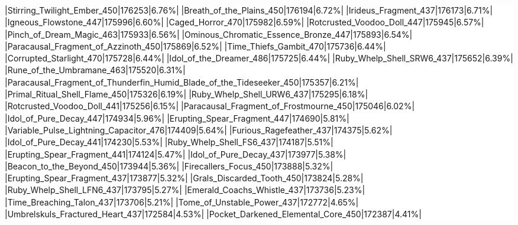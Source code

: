 |Stirring_Twilight_Ember_450|176253|6.76%|
|Breath_of_the_Plains_450|176194|6.72%|
|Irideus_Fragment_437|176173|6.71%|
|Igneous_Flowstone_447|175996|6.60%|
|Caged_Horror_470|175982|6.59%|
|Rotcrusted_Voodoo_Doll_447|175945|6.57%|
|Pinch_of_Dream_Magic_463|175933|6.56%|
|Ominous_Chromatic_Essence_Bronze_447|175893|6.54%|
|Paracausal_Fragment_of_Azzinoth_450|175869|6.52%|
|Time_Thiefs_Gambit_470|175736|6.44%|
|Corrupted_Starlight_470|175728|6.44%|
|Idol_of_the_Dreamer_486|175725|6.44%|
|Ruby_Whelp_Shell_SRW6_437|175652|6.39%|
|Rune_of_the_Umbramane_463|175520|6.31%|
|Paracausal_Fragment_of_Thunderfin_Humid_Blade_of_the_Tideseeker_450|175357|6.21%|
|Primal_Ritual_Shell_Flame_450|175326|6.19%|
|Ruby_Whelp_Shell_URW6_437|175295|6.18%|
|Rotcrusted_Voodoo_Doll_441|175256|6.15%|
|Paracausal_Fragment_of_Frostmourne_450|175046|6.02%|
|Idol_of_Pure_Decay_447|174934|5.96%|
|Erupting_Spear_Fragment_447|174690|5.81%|
|Variable_Pulse_Lightning_Capacitor_476|174409|5.64%|
|Furious_Ragefeather_437|174375|5.62%|
|Idol_of_Pure_Decay_441|174230|5.53%|
|Ruby_Whelp_Shell_FS6_437|174187|5.51%|
|Erupting_Spear_Fragment_441|174124|5.47%|
|Idol_of_Pure_Decay_437|173977|5.38%|
|Beacon_to_the_Beyond_450|173944|5.36%|
|Firecallers_Focus_450|173888|5.32%|
|Erupting_Spear_Fragment_437|173877|5.32%|
|Grals_Discarded_Tooth_450|173824|5.28%|
|Ruby_Whelp_Shell_LFN6_437|173795|5.27%|
|Emerald_Coachs_Whistle_437|173736|5.23%|
|Time_Breaching_Talon_437|173706|5.21%|
|Tome_of_Unstable_Power_437|172772|4.65%|
|Umbrelskuls_Fractured_Heart_437|172584|4.53%|
|Pocket_Darkened_Elemental_Core_450|172387|4.41%|